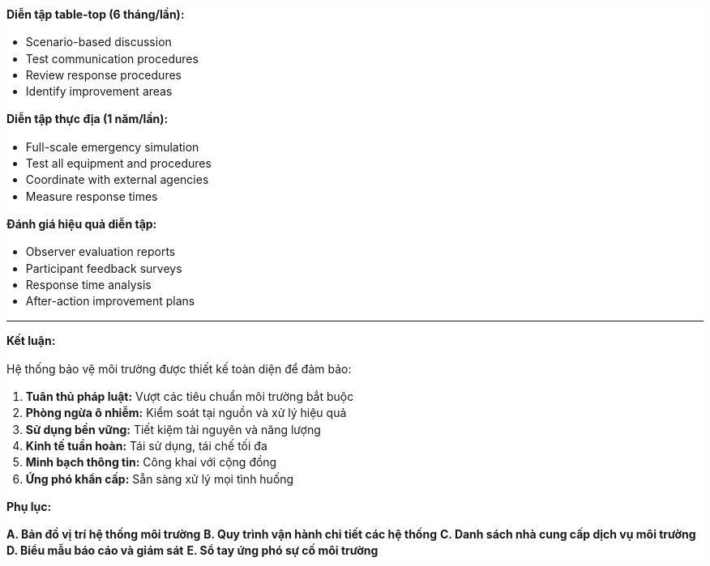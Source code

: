 **Diễn tập table-top (6 tháng/lần):**
- Scenario-based discussion
- Test communication procedures
- Review response procedures
- Identify improvement areas

**Diễn tập thực địa (1 năm/lần):**
- Full-scale emergency simulation
- Test all equipment and procedures
- Coordinate with external agencies
- Measure response times

**Đánh giá hiệu quả diễn tập:**
- Observer evaluation reports
- Participant feedback surveys
- Response time analysis
- After-action improvement plans

---

**Kết luận:**

Hệ thống bảo vệ môi trường được thiết kế toàn diện để đảm bảo:

1. **Tuân thủ pháp luật:** Vượt các tiêu chuẩn môi trường bắt buộc
2. **Phòng ngừa ô nhiễm:** Kiểm soát tại nguồn và xử lý hiệu quả
3. **Sử dụng bền vững:** Tiết kiệm tài nguyên và năng lượng
4. **Kinh tế tuần hoàn:** Tái sử dụng, tái chế tối đa
5. **Minh bạch thông tin:** Công khai với cộng đồng
6. **Ứng phó khẩn cấp:** Sẵn sàng xử lý mọi tình huống

**Phụ lục:**

**A. Bản đồ vị trí hệ thống môi trường**
**B. Quy trình vận hành chi tiết các hệ thống**
**C. Danh sách nhà cung cấp dịch vụ môi trường**
**D. Biểu mẫu báo cáo và giám sát**
**E. Sổ tay ứng phó sự cố môi trường** 